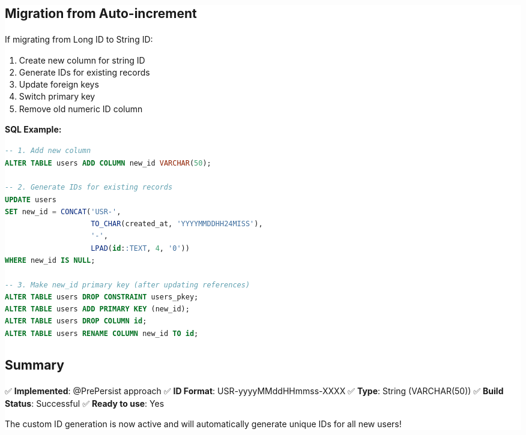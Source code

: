 ## Migration from Auto-increment

If migrating from Long ID to String ID:

1. Create new column for string ID
2. Generate IDs for existing records
3. Update foreign keys
4. Switch primary key
5. Remove old numeric ID column

**SQL Example:**
```sql
-- 1. Add new column
ALTER TABLE users ADD COLUMN new_id VARCHAR(50);

-- 2. Generate IDs for existing records
UPDATE users 
SET new_id = CONCAT('USR-', 
                    TO_CHAR(created_at, 'YYYYMMDDHH24MISS'), 
                    '-', 
                    LPAD(id::TEXT, 4, '0'))
WHERE new_id IS NULL;

-- 3. Make new_id primary key (after updating references)
ALTER TABLE users DROP CONSTRAINT users_pkey;
ALTER TABLE users ADD PRIMARY KEY (new_id);
ALTER TABLE users DROP COLUMN id;
ALTER TABLE users RENAME COLUMN new_id TO id;
```

## Summary

✅ **Implemented**: @PrePersist approach
✅ **ID Format**: USR-yyyyMMddHHmmss-XXXX
✅ **Type**: String (VARCHAR(50))
✅ **Build Status**: Successful
✅ **Ready to use**: Yes

The custom ID generation is now active and will automatically generate unique IDs for all new users!
